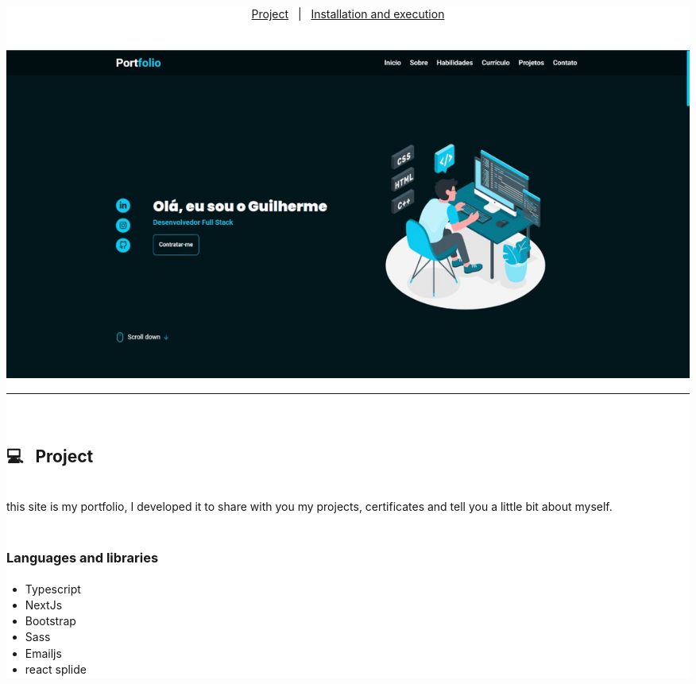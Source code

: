 <p align="center">
  <a href="#💻-project">Project</a>&nbsp;&nbsp;&nbsp;|&nbsp;&nbsp;
  <a href="#🎓-installation-and-execution">Installation and execution</a>
</p>

<br />

<div align="center">
  <img width="100%" src="https://github.com/GuilhermeLisboa3/Portifolio/blob/master/public/project-photo.jpeg"/>
</div>

---
<br />

## 💻 &nbsp; Project

<br />
this site is my portfolio, I developed it to share with you my projects, certificates and tell you a little bit about myself.
<br />

<br />

### Languages and libraries

* Typescript
* NextJs
* Bootstrap
* Sass
* Emailjs
* react splide
